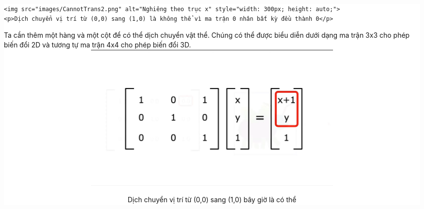     <img src="images/CannotTrans2.png" alt="Nghiêng theo trục x" style="width: 300px; height: auto;">
    <p>Dịch chuyển vị trí từ (0,0) sang (1,0) là không thể vì ma trận 0 nhân bất kỳ đều thành 0</p>
</div>
Ta cần thêm một hàng và một cột để có thể dịch chuyển vật thể.
Chúng có thể được biểu diễn dưới dạng ma trận 3x3 cho phép biến đổi 2D và tương tự ma trận 4x4 
cho phép biến đổi 3D.
<div style="text-align: center;">
    <img src="images/Correct.png" alt="Nghiêng theo trục x" style="width: 500px; height: auto;">
    <p>Dịch chuyển vị trí từ (0,0) sang (1,0) bây giờ là có thể</p>
</div>
